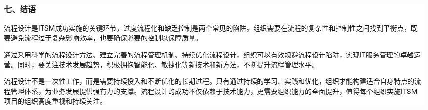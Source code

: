 ### 七、结语

流程设计是ITSM成功实施的关键环节，过度流程化和缺乏控制是两个常见的陷阱。组织需要在流程的复杂性和控制性之间找到平衡点，既要避免流程过于复杂影响效率，也要确保必要的控制以保障质量。

通过采用科学的流程设计方法、建立完善的流程管理机制、持续优化流程设计，组织可以有效规避流程设计陷阱，实现IT服务管理的卓越运营。同时，要关注技术发展趋势，积极拥抱智能化、敏捷化等新技术和新方法，不断提升流程管理水平。

流程设计不是一次性工作，而是需要持续投入和不断优化的长期过程。只有通过持续的学习、实践和优化，组织才能构建适合自身特点的流程管理体系，为业务发展提供强有力的支撑。流程设计的成功不仅依赖于技术能力，更需要组织能力的全面提升，值得每个组织实施ITSM项目的组织高度重视和持续关注。